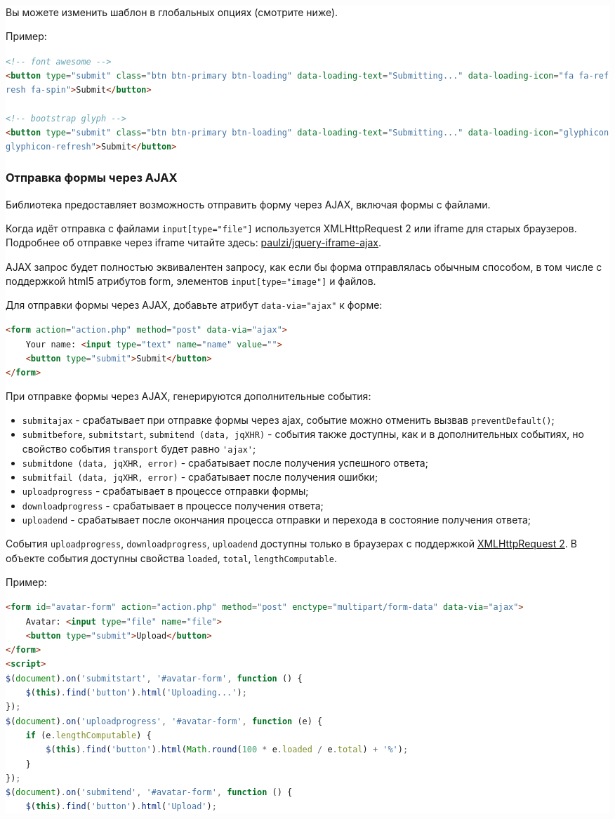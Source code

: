 Вы можете изменить шаблон в глобальных опциях (смотрите ниже).

Пример:

```html
<!-- font awesome -->
<button type="submit" class="btn btn-primary btn-loading" data-loading-text="Submitting..." data-loading-icon="fa fa-refresh fa-spin">Submit</button>

<!-- bootstrap glyph -->
<button type="submit" class="btn btn-primary btn-loading" data-loading-text="Submitting..." data-loading-icon="glyphicon glyphicon-refresh">Submit</button>
```

### Отправка формы через AJAX

Библиотека предоставляет возможность отправить форму через AJAX, включая формы с файлами.

Когда идёт отправка с файлами `input[type="file"]` используется XMLHttpRequest 2 или iframe для старых браузеров. Подробнее об отправке через iframe читайте здесь: [paulzi/jquery-iframe-ajax](http://github.com/paulzi/jquery-iframe-ajax).

AJAX запрос будет полностью эквивалентен запросу, как если бы форма отправлялась обычным способом, в том числе с поддержкой html5 атрибутов form, элементов `input[type="image"]` и файлов.

Для отправки формы через AJAX, добавьте атрибут `data-via="ajax"` к форме:

```html
<form action="action.php" method="post" data-via="ajax">
    Your name: <input type="text" name="name" value="">
    <button type="submit">Submit</button>
</form>
```

При отправке формы через AJAX, генерируются дополнительные события:

- `submitajax` - срабатывает при отправке формы через ajax, событие можно отменить вызвав `preventDefault()`;
- `submitbefore`, `submitstart`, `submitend (data, jqXHR)` - события также доступны, как и в дополнительных событиях, но свойство события `transport` будет равно `'ajax'`;
- `submitdone (data, jqXHR, error)` - срабатывает после получения успешного ответа;
- `submitfail (data, jqXHR, error)` - срабатывает после получения ошибки;
- `uploadprogress` - срабатывает в процессе отправки формы;
- `downloadprogress` - срабатывает в процессе получения ответа;
- `uploadend` - срабатывает после окончания процесса отправки и перехода в состояние получения ответа;

События `uploadprogress`, `downloadprogress`, `uploadend` доступны только в браузерах с поддержкой [XMLHttpRequest 2](http://caniuse.com/#feat=xhr2). В объекте события доступны свойства `loaded`, `total`, `lengthComputable`.
 
Пример:

```html
<form id="avatar-form" action="action.php" method="post" enctype="multipart/form-data" data-via="ajax">
    Avatar: <input type="file" name="file">
    <button type="submit">Upload</button>
</form>
<script>
$(document).on('submitstart', '#avatar-form', function () {
    $(this).find('button').html('Uploading...');
});
$(document).on('uploadprogress', '#avatar-form', function (e) {
    if (e.lengthComputable) {
        $(this).find('button').html(Math.round(100 * e.loaded / e.total) + '%');
    }
});
$(document).on('submitend', '#avatar-form', function () {
    $(this).find('button').html('Upload');
```